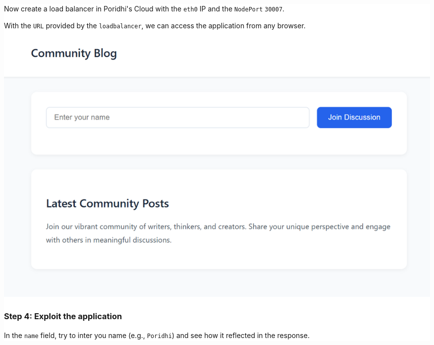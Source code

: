 Now create a load balancer in Poridhi's Cloud with the `eth0` IP and the `NodePort` `30007`.

With the `URL` provided by the `loadbalancer`, we can access the application from any browser.

![](./images/1.png)

### **Step 4: Exploit the application**

In the `name` field, try to inter you name (e.g., `Poridhi`) and see how it reflected in the response.
